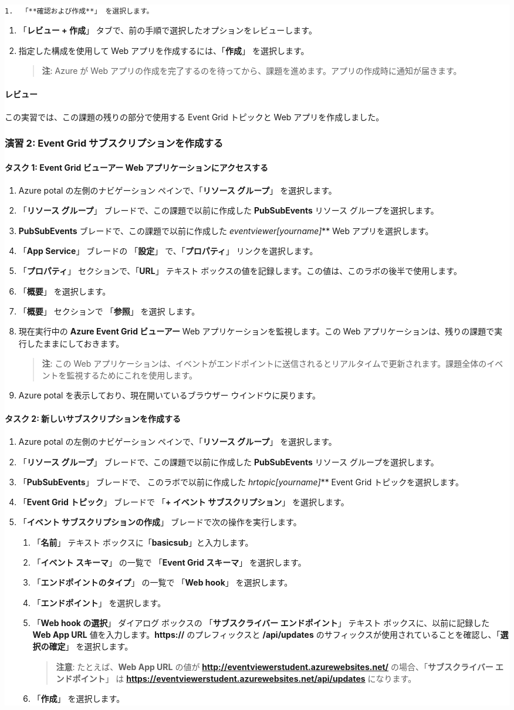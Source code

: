     1.  「**確認および作成**」 を選択します。

1.  「**レビュー + 作成**」 タブで、前の手順で選択したオプションをレビューします。

1.  指定した構成を使用して Web アプリを作成するには、「**作成**」 を選択します。 
  
    > **注**: Azure が Web アプリの作成を完了するのを待ってから、課題を進めます。アプリの作成時に通知が届きます。

#### レビュー

この実習では、この課題の残りの部分で使用する Event Grid トピックと Web アプリを作成しました。

### 演習 2: Event Grid サブスクリプションを作成する

#### タスク 1: Event Grid ビューアー Web アプリケーションにアクセスする

1.  Azure potal の左側のナビゲーション ペインで、「**リソース グループ**」 を選択します。

1.  「**リソース グループ**」 ブレードで、この課題で以前に作成した **PubSubEvents** リソース グループを選択します。

1.  **PubSubEvents** ブレードで、この課題で以前に作成した **eventviewer*[yourname]*** Web アプリを選択します。

1.  「**App Service**」 ブレードの 「**設定**」 で、「**プロパティ**」 リンクを選択します。

1.  「**プロパティ**」 セクションで、「**URL**」 テキスト ボックスの値を記録します。この値は、このラボの後半で使用します。

1.  「**概要**」 を選択します。

1.  「**概要**」 セクションで 「**参照**」 を選択 します。

1.  現在実行中の **Azure Event Grid ビューアー** Web アプリケーションを監視します。この Web アプリケーションは、残りの課題で実行したままにしておきます。

    > **注**: この Web アプリケーションは、イベントがエンドポイントに送信されるとリアルタイムで更新されます。課題全体のイベントを監視するためにこれを使用します。

1.  Azure potal を表示しており、現在開いているブラウザー ウインドウに戻ります。

#### タスク 2: 新しいサブスクリプションを作成する

1.  Azure potal の左側のナビゲーション ペインで、「**リソース グループ**」 を選択します。

1.  「**リソース グループ**」 ブレードで、この課題で以前に作成した **PubSubEvents** リソース グループを選択します。

1.  「**PubSubEvents**」 ブレードで、 このラボで以前に作成した **hrtopic*[yourname]*** Event Grid トピックを選択します。

1.  「**Event Grid トピック**」 ブレードで 「**+ イベント サブスクリプション**」 を選択します。

1.  「**イベント サブスクリプションの作成**」 ブレードで次の操作を実行します。

    1.  「**名前**」 テキスト ボックスに「**basicsub**」と入力します。

    1.  「**イベント スキーマ**」 の一覧で 「**Event Grid スキーマ**」 を選択します。
    
    1.  「**エンドポイントのタイプ**」 の一覧で 「**Web hook**」 を選択します。

    1.  「**エンドポイント**」 を選択します。

    1.  「**Web hook の選択**」 ダイアログ ボックスの 「**サブスクライバー エンドポイント**」 テキスト ボックスに、以前に記録した **Web App URL** 値を入力します。**https://** のプレフィックスと **/api/updates** のサフィックスが使用されていることを確認し、「**選択の確定**」 を選択します。

        >**注意**: たとえば、**Web App URL** の値が **http://eventviewerstudent.azurewebsites.net/** の場合、「**サブスクライバー エンドポイント**」 は **https://eventviewerstudent.azurewebsites.net/api/updates** になります。

    1.  「**作成**」 を選択します。
  